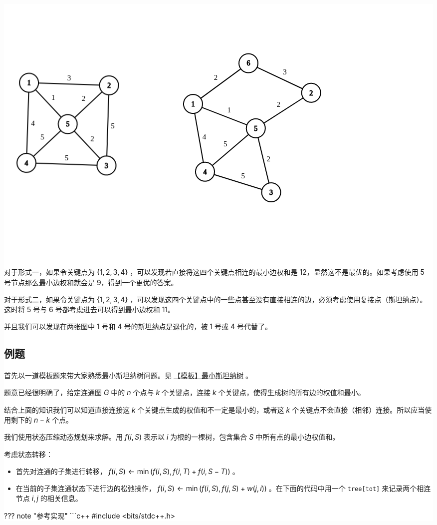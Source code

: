 ![steiner-tree2](./images/steiner-tree2.png)

对于形式一，如果令关键点为 $\{1,2,3,4\}$ ，可以发现若直接将这四个关键点相连的最小边权和是 12，显然这不是最优的。如果考虑使用 5 号节点那么最小边权和就会是 9，得到一个更优的答案。

对于形式二，如果令关键点为 $\{1,2,3,4\}$ ，可以发现这四个关键点中的一些点甚至没有直接相连的边，必须考虑使用复接点（斯坦纳点）。这时将 5 号与 6 号都考虑进去可以得到最小边权和 11。

并且我们可以发现在两张图中 1 号和 4 号的斯坦纳点是退化的，被 1 号或 4 号代替了。

## 例题

首先以一道模板题来带大家熟悉最小斯坦纳树问题。见 [【模板】最小斯坦纳树](https://www.luogu.com.cn/problem/P6192) 。

题意已经很明确了，给定连通图 $G$ 中的 $n$ 个点与 $k$ 个关键点，连接 $k$ 个关键点，使得生成树的所有边的权值和最小。

结合上面的知识我们可以知道直接连接这 $k$ 个关键点生成的权值和不一定是最小的，或者这 $k$ 个关键点不会直接（相邻）连接。所以应当使用剩下的 $n-k$ 个点。

我们使用状态压缩动态规划来求解。用 $f(i,S)$ 表示以 $i$ 为根的一棵树，包含集合 $S$ 中所有点的最小边权值和。

考虑状态转移：

- 首先对连通的子集进行转移， $f(i,S)\leftarrow \min(f(i,S),f(i,T)+f(i,S-T))$ 。

- 在当前的子集连通状态下进行边的松弛操作， $f(i,S)\leftarrow \min(f(i,S),f(j,S)+w(j,i))$ 。在下面的代码中用一个 `tree[tot]` 来记录两个相连节点 $i,j$ 的相关信息。

??? note "参考实现"
    ```c++
    #include <bits/stdc++.h>
    